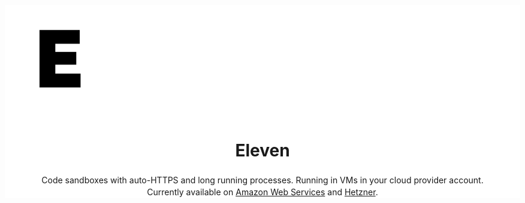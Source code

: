   <img alt="eleven" width="180" height="180" src="./assets/eleven_logo_white.png#gh-dark-mode-only">
</p>

<p align="center">
  <h1 align="center">Eleven</h1>
  <p align="center">Code sandboxes with auto-HTTPS and long running processes. Running in VMs in your cloud provider account.<br />Currently available on <a href="https://github.com/eleven-sh/aws-cloud-provider">Amazon Web Services</a> and <a href="https://github.com/eleven-sh/hetzner-cloud-provider">Hetzner</a>.</p>
</p>
